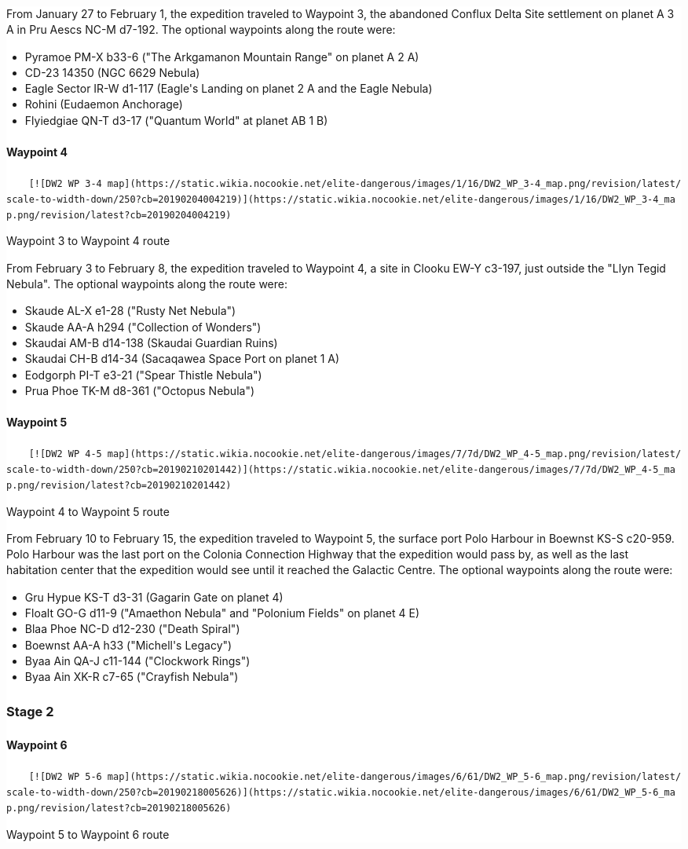 
From January 27 to February 1, the expedition traveled to Waypoint 3, the abandoned Conflux Delta Site settlement on planet A 3 A in Pru Aescs NC-M d7-192. The optional waypoints along the route were:

- Pyramoe PM-X b33-6 ("The Arkgamanon Mountain Range" on planet A 2 A)
- CD-23 14350 (NGC 6629 Nebula)
- Eagle Sector IR-W d1-117 (Eagle's Landing on planet 2 A and the Eagle Nebula)
- Rohini (Eudaemon Anchorage)
- Flyiedgiae QN-T d3-17 ("Quantum World" at planet AB 1 B)

#### Waypoint 4

 	 	[![DW2 WP 3-4 map](https://static.wikia.nocookie.net/elite-dangerous/images/1/16/DW2_WP_3-4_map.png/revision/latest/scale-to-width-down/250?cb=20190204004219)](https://static.wikia.nocookie.net/elite-dangerous/images/1/16/DW2_WP_3-4_map.png/revision/latest?cb=20190204004219) 	 		 			 		 		 		 			
Waypoint 3 to Waypoint 4 route
 		 	 

From February 3 to February 8, the expedition traveled to Waypoint 4, a site in Clooku EW-Y c3-197, just outside the "Llyn Tegid Nebula". The optional waypoints along the route were:

- Skaude AL-X e1-28 ("Rusty Net Nebula")
- Skaude AA-A h294 ("Collection of Wonders")
- Skaudai AM-B d14-138 (Skaudai Guardian Ruins)
- Skaudai CH-B d14-34 (Sacaqawea Space Port on planet 1 A)
- Eodgorph PI-T e3-21 ("Spear Thistle Nebula")
- Prua Phoe TK-M d8-361 ("Octopus Nebula")

#### Waypoint 5

 	 	[![DW2 WP 4-5 map](https://static.wikia.nocookie.net/elite-dangerous/images/7/7d/DW2_WP_4-5_map.png/revision/latest/scale-to-width-down/250?cb=20190210201442)](https://static.wikia.nocookie.net/elite-dangerous/images/7/7d/DW2_WP_4-5_map.png/revision/latest?cb=20190210201442) 	 		 			 		 		 		 			
Waypoint 4 to Waypoint 5 route
 		 	 

From February 10 to February 15, the expedition traveled to Waypoint 5, the surface port Polo Harbour in Boewnst KS-S c20-959. Polo Harbour was the last port on the Colonia Connection Highway that the expedition would pass by, as well as the last habitation center that the expedition would see until it reached the Galactic Centre. The optional waypoints along the route were:

- Gru Hypue KS-T d3-31 (Gagarin Gate on planet 4)
- Floalt GO-G d11-9 ("Amaethon Nebula" and "Polonium Fields" on planet 4 E)
- Blaa Phoe NC-D d12-230 ("Death Spiral")
- Boewnst AA-A h33 ("Michell's Legacy")
- Byaa Ain QA-J c11-144 ("Clockwork Rings")
- Byaa Ain XK-R c7-65 ("Crayfish Nebula")

### Stage 2

#### Waypoint 6

 	 	[![DW2 WP 5-6 map](https://static.wikia.nocookie.net/elite-dangerous/images/6/61/DW2_WP_5-6_map.png/revision/latest/scale-to-width-down/250?cb=20190218005626)](https://static.wikia.nocookie.net/elite-dangerous/images/6/61/DW2_WP_5-6_map.png/revision/latest?cb=20190218005626) 	 		 			 		 		 		 			
Waypoint 5 to Waypoint 6 route
 		 	 